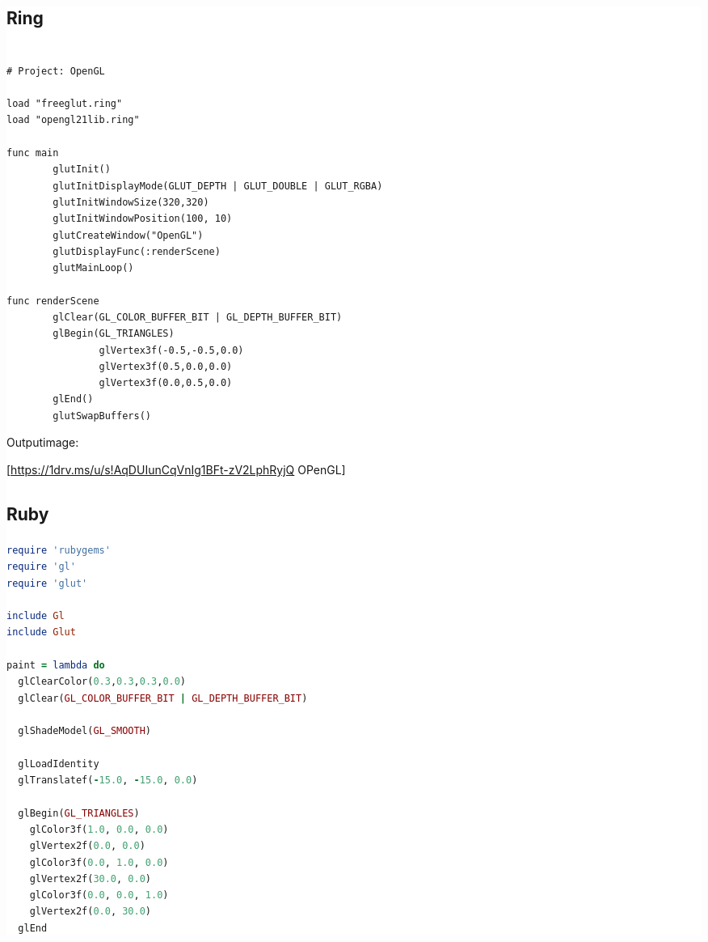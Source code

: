 ```racket
```



## Ring


```ring

# Project: OpenGL

load "freeglut.ring"
load "opengl21lib.ring"

func main
        glutInit()
        glutInitDisplayMode(GLUT_DEPTH | GLUT_DOUBLE | GLUT_RGBA)
        glutInitWindowSize(320,320)
        glutInitWindowPosition(100, 10)
        glutCreateWindow("OpenGL")
        glutDisplayFunc(:renderScene)
        glutMainLoop()

func renderScene
        glClear(GL_COLOR_BUFFER_BIT | GL_DEPTH_BUFFER_BIT)
        glBegin(GL_TRIANGLES)
                glVertex3f(-0.5,-0.5,0.0)
                glVertex3f(0.5,0.0,0.0)
                glVertex3f(0.0,0.5,0.0)
        glEnd()
        glutSwapBuffers()

```

Outputimage:

[https://1drv.ms/u/s!AqDUIunCqVnIg1BFt-zV2LphRyjQ OPenGL]


## Ruby

```ruby
require 'rubygems'
require 'gl'
require 'glut'

include Gl
include Glut

paint = lambda do
  glClearColor(0.3,0.3,0.3,0.0)
  glClear(GL_COLOR_BUFFER_BIT | GL_DEPTH_BUFFER_BIT)

  glShadeModel(GL_SMOOTH)

  glLoadIdentity
  glTranslatef(-15.0, -15.0, 0.0)

  glBegin(GL_TRIANGLES)
    glColor3f(1.0, 0.0, 0.0)
    glVertex2f(0.0, 0.0)
    glColor3f(0.0, 1.0, 0.0)
    glVertex2f(30.0, 0.0)
    glColor3f(0.0, 0.0, 1.0)
    glVertex2f(0.0, 30.0)
  glEnd
```